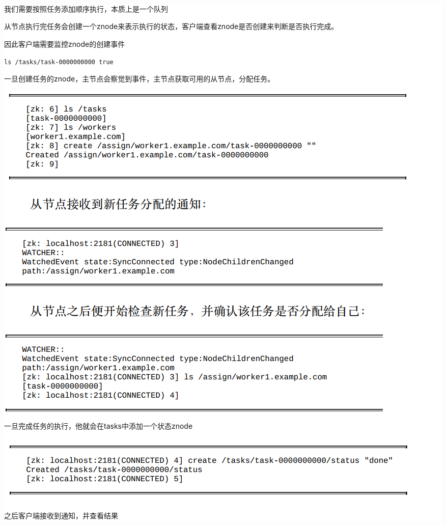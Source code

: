 我们需要按照任务添加顺序执行，本质上是一个队列

从节点执行完任务会创建一个znode来表示执行的状态，客户端查看znode是否创建来判断是否执行完成。

因此客户端需要监控znode的创建事件

```
ls /tasks/task-0000000000 true
```

一旦创建任务的znode，主节点会察觉到事件，主节点获取可用的从节点，分配任务。

![image-20200826170117500](img\zookeeper4.png)

![image-20200826170201510](img\zookeeper5.png)

一旦完成任务的执行，他就会在tasks中添加一个状态znode

![image-20200826170259802](img\zookeeper6.png)

之后客户端接收到通知，并查看结果